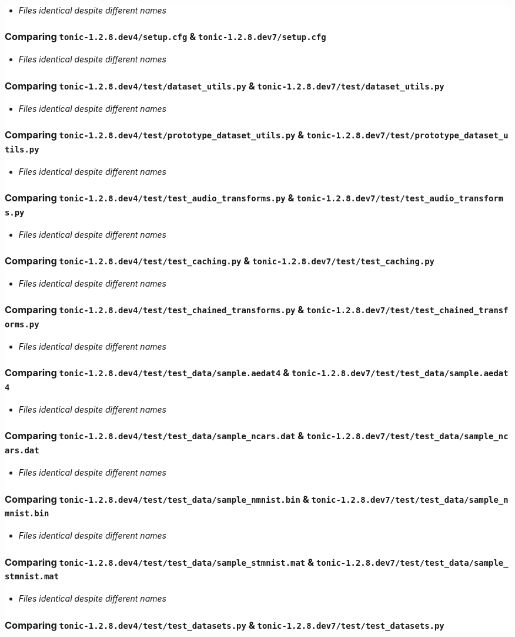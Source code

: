  * *Files identical despite different names*

### Comparing `tonic-1.2.8.dev4/setup.cfg` & `tonic-1.2.8.dev7/setup.cfg`

 * *Files identical despite different names*

### Comparing `tonic-1.2.8.dev4/test/dataset_utils.py` & `tonic-1.2.8.dev7/test/dataset_utils.py`

 * *Files identical despite different names*

### Comparing `tonic-1.2.8.dev4/test/prototype_dataset_utils.py` & `tonic-1.2.8.dev7/test/prototype_dataset_utils.py`

 * *Files identical despite different names*

### Comparing `tonic-1.2.8.dev4/test/test_audio_transforms.py` & `tonic-1.2.8.dev7/test/test_audio_transforms.py`

 * *Files identical despite different names*

### Comparing `tonic-1.2.8.dev4/test/test_caching.py` & `tonic-1.2.8.dev7/test/test_caching.py`

 * *Files identical despite different names*

### Comparing `tonic-1.2.8.dev4/test/test_chained_transforms.py` & `tonic-1.2.8.dev7/test/test_chained_transforms.py`

 * *Files identical despite different names*

### Comparing `tonic-1.2.8.dev4/test/test_data/sample.aedat4` & `tonic-1.2.8.dev7/test/test_data/sample.aedat4`

 * *Files identical despite different names*

### Comparing `tonic-1.2.8.dev4/test/test_data/sample_ncars.dat` & `tonic-1.2.8.dev7/test/test_data/sample_ncars.dat`

 * *Files identical despite different names*

### Comparing `tonic-1.2.8.dev4/test/test_data/sample_nmnist.bin` & `tonic-1.2.8.dev7/test/test_data/sample_nmnist.bin`

 * *Files identical despite different names*

### Comparing `tonic-1.2.8.dev4/test/test_data/sample_stmnist.mat` & `tonic-1.2.8.dev7/test/test_data/sample_stmnist.mat`

 * *Files identical despite different names*

### Comparing `tonic-1.2.8.dev4/test/test_datasets.py` & `tonic-1.2.8.dev7/test/test_datasets.py`
